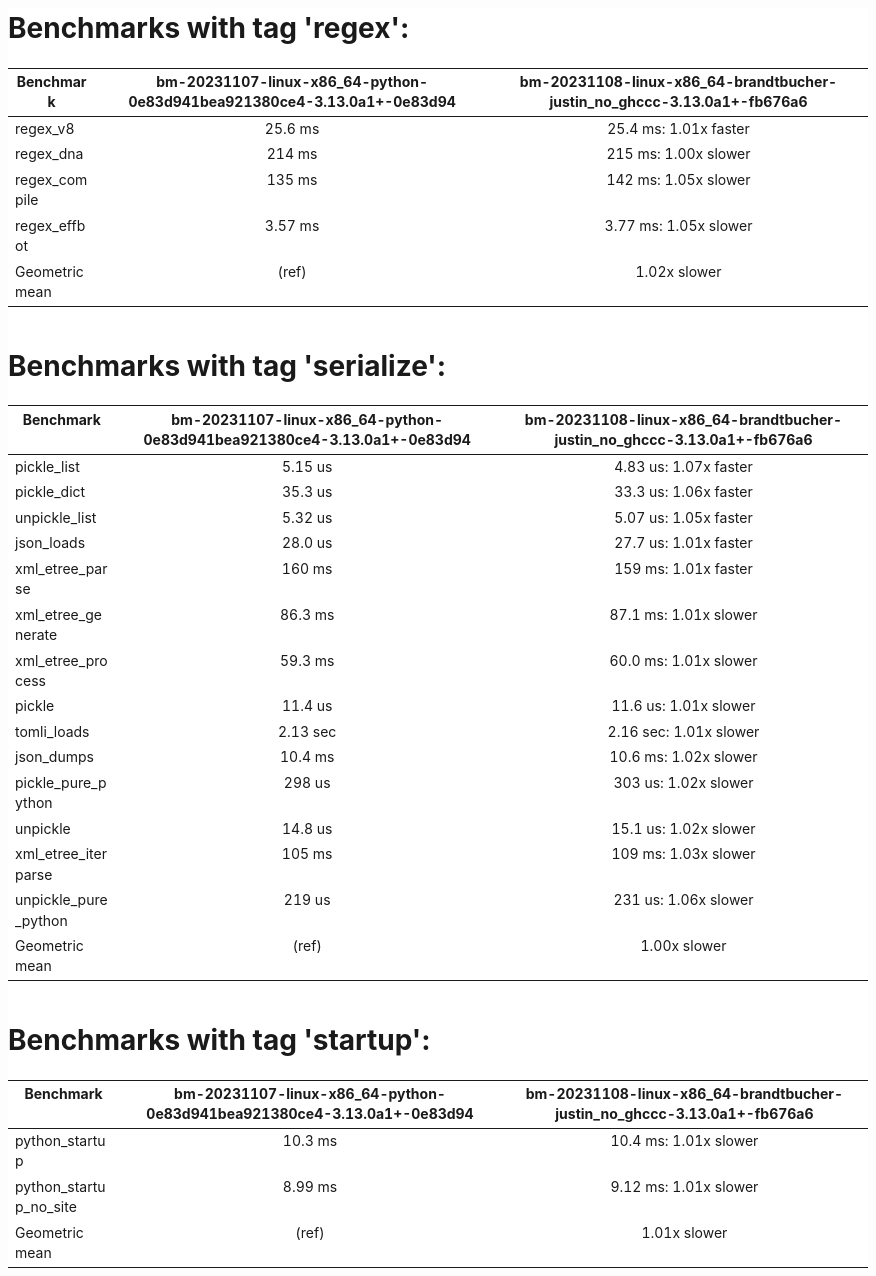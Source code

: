 Benchmarks with tag 'regex':
============================

| Benchmark      | bm-20231107-linux-x86_64-python-0e83d941bea921380ce4-3.13.0a1+-0e83d94 | bm-20231108-linux-x86_64-brandtbucher-justin_no_ghccc-3.13.0a1+-fb676a6 |
|----------------|:----------------------------------------------------------------------:|:-----------------------------------------------------------------------:|
| regex_v8       | 25.6 ms                                                                | 25.4 ms: 1.01x faster                                                   |
| regex_dna      | 214 ms                                                                 | 215 ms: 1.00x slower                                                    |
| regex_compile  | 135 ms                                                                 | 142 ms: 1.05x slower                                                    |
| regex_effbot   | 3.57 ms                                                                | 3.77 ms: 1.05x slower                                                   |
| Geometric mean | (ref)                                                                  | 1.02x slower                                                            |

Benchmarks with tag 'serialize':
================================

| Benchmark            | bm-20231107-linux-x86_64-python-0e83d941bea921380ce4-3.13.0a1+-0e83d94 | bm-20231108-linux-x86_64-brandtbucher-justin_no_ghccc-3.13.0a1+-fb676a6 |
|----------------------|:----------------------------------------------------------------------:|:-----------------------------------------------------------------------:|
| pickle_list          | 5.15 us                                                                | 4.83 us: 1.07x faster                                                   |
| pickle_dict          | 35.3 us                                                                | 33.3 us: 1.06x faster                                                   |
| unpickle_list        | 5.32 us                                                                | 5.07 us: 1.05x faster                                                   |
| json_loads           | 28.0 us                                                                | 27.7 us: 1.01x faster                                                   |
| xml_etree_parse      | 160 ms                                                                 | 159 ms: 1.01x faster                                                    |
| xml_etree_generate   | 86.3 ms                                                                | 87.1 ms: 1.01x slower                                                   |
| xml_etree_process    | 59.3 ms                                                                | 60.0 ms: 1.01x slower                                                   |
| pickle               | 11.4 us                                                                | 11.6 us: 1.01x slower                                                   |
| tomli_loads          | 2.13 sec                                                               | 2.16 sec: 1.01x slower                                                  |
| json_dumps           | 10.4 ms                                                                | 10.6 ms: 1.02x slower                                                   |
| pickle_pure_python   | 298 us                                                                 | 303 us: 1.02x slower                                                    |
| unpickle             | 14.8 us                                                                | 15.1 us: 1.02x slower                                                   |
| xml_etree_iterparse  | 105 ms                                                                 | 109 ms: 1.03x slower                                                    |
| unpickle_pure_python | 219 us                                                                 | 231 us: 1.06x slower                                                    |
| Geometric mean       | (ref)                                                                  | 1.00x slower                                                            |

Benchmarks with tag 'startup':
==============================

| Benchmark              | bm-20231107-linux-x86_64-python-0e83d941bea921380ce4-3.13.0a1+-0e83d94 | bm-20231108-linux-x86_64-brandtbucher-justin_no_ghccc-3.13.0a1+-fb676a6 |
|------------------------|:----------------------------------------------------------------------:|:-----------------------------------------------------------------------:|
| python_startup         | 10.3 ms                                                                | 10.4 ms: 1.01x slower                                                   |
| python_startup_no_site | 8.99 ms                                                                | 9.12 ms: 1.01x slower                                                   |
| Geometric mean         | (ref)                                                                  | 1.01x slower                                                            |
